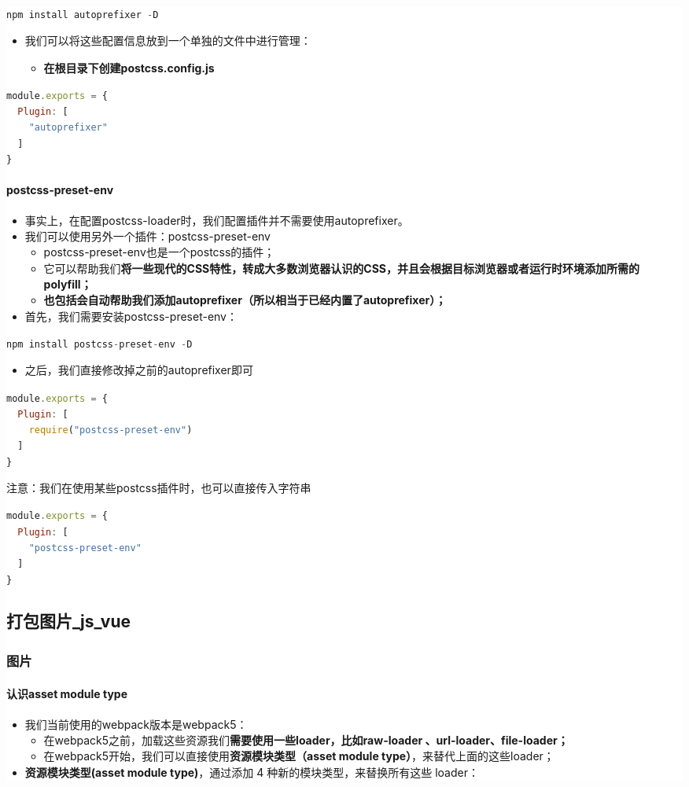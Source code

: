   ```js
  npm install autoprefixer -D
  ```

- 我们可以将这些配置信息放到一个单独的文件中进行管理：
  
  - **在根目录下创建postcss.config.js**

```js
module.exports = {
  Plugin: [
    "autoprefixer"
  ]
}
```

#### postcss-preset-env

- 事实上，在配置postcss-loader时，我们配置插件并不需要使用autoprefixer。
- 我们可以使用另外一个插件：postcss-preset-env
  - postcss-preset-env也是一个postcss的插件；
  - 它可以帮助我们**将一些现代的CSS特性，转成大多数浏览器认识的CSS，并且会根据目标浏览器或者运行时环境添加所需的polyfill；**
  - **也包括会自动帮助我们添加autoprefixer（所以相当于已经内置了autoprefixer）；**
- 首先，我们需要安装postcss-preset-env：

```js
npm install postcss-preset-env -D
```

- 之后，我们直接修改掉之前的autoprefixer即可

```js
module.exports = {
  Plugin: [
    require("postcss-preset-env")
  ]
}
```

注意：我们在使用某些postcss插件时，也可以直接传入字符串

```js
module.exports = {
  Plugin: [
    "postcss-preset-env"
  ]
}
```

## 打包图片_js_vue

### 图片

#### 认识asset module type

- 我们当前使用的webpack版本是webpack5：
  - 在webpack5之前，加载这些资源我们**需要使用一些loader，比如raw-loader 、url-loader、file-loader；**
  - 在webpack5开始，我们可以直接使用**资源模块类型（asset module type）**，来替代上面的这些loader；
- **资源模块类型(asset module type)**，通过添加 4 种新的模块类型，来替换所有这些 loader：
  